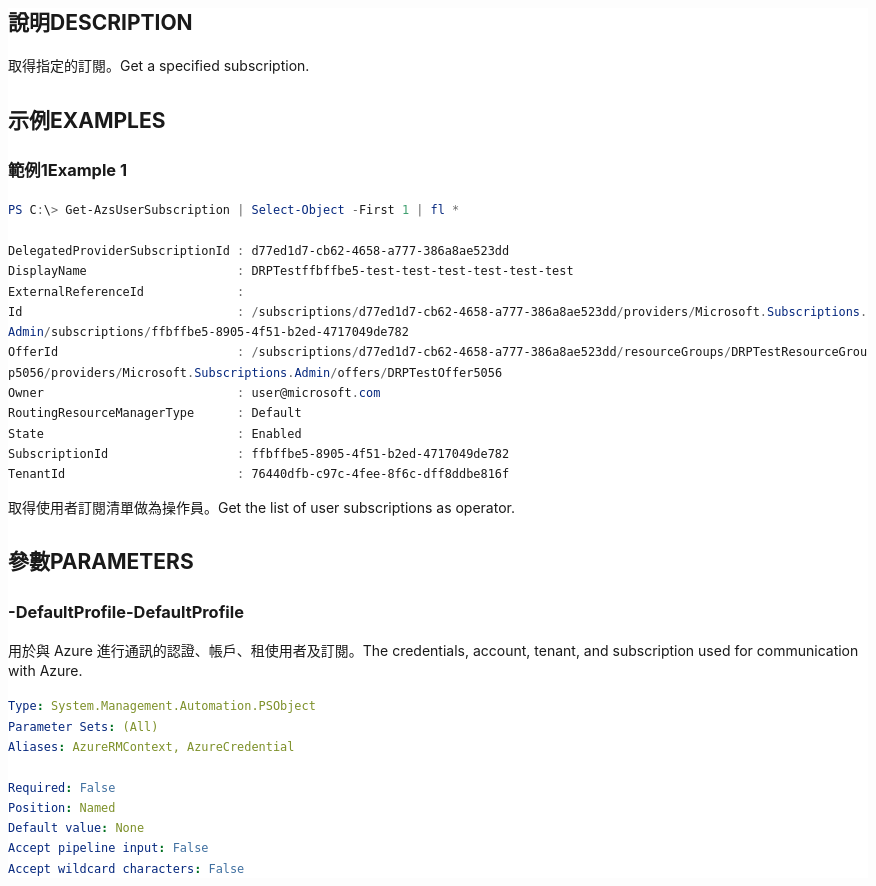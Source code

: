 ## <span data-ttu-id="495c6-108">說明</span><span class="sxs-lookup"><span data-stu-id="495c6-108">DESCRIPTION</span></span>
<span data-ttu-id="495c6-109">取得指定的訂閱。</span><span class="sxs-lookup"><span data-stu-id="495c6-109">Get a specified subscription.</span></span>

## <span data-ttu-id="495c6-110">示例</span><span class="sxs-lookup"><span data-stu-id="495c6-110">EXAMPLES</span></span>

### <span data-ttu-id="495c6-111">範例1</span><span class="sxs-lookup"><span data-stu-id="495c6-111">Example 1</span></span>
```powershell
PS C:\> Get-AzsUserSubscription | Select-Object -First 1 | fl *

DelegatedProviderSubscriptionId : d77ed1d7-cb62-4658-a777-386a8ae523dd
DisplayName                     : DRPTestffbffbe5-test-test-test-test-test-test
ExternalReferenceId             : 
Id                              : /subscriptions/d77ed1d7-cb62-4658-a777-386a8ae523dd/providers/Microsoft.Subscriptions.Admin/subscriptions/ffbffbe5-8905-4f51-b2ed-4717049de782
OfferId                         : /subscriptions/d77ed1d7-cb62-4658-a777-386a8ae523dd/resourceGroups/DRPTestResourceGroup5056/providers/Microsoft.Subscriptions.Admin/offers/DRPTestOffer5056
Owner                           : user@microsoft.com
RoutingResourceManagerType      : Default
State                           : Enabled
SubscriptionId                  : ffbffbe5-8905-4f51-b2ed-4717049de782
TenantId                        : 76440dfb-c97c-4fee-8f6c-dff8ddbe816f
```

<span data-ttu-id="495c6-112">取得使用者訂閱清單做為操作員。</span><span class="sxs-lookup"><span data-stu-id="495c6-112">Get the list of user subscriptions as operator.</span></span>

## <span data-ttu-id="495c6-113">參數</span><span class="sxs-lookup"><span data-stu-id="495c6-113">PARAMETERS</span></span>

### <span data-ttu-id="495c6-114">-DefaultProfile</span><span class="sxs-lookup"><span data-stu-id="495c6-114">-DefaultProfile</span></span>
<span data-ttu-id="495c6-115">用於與 Azure 進行通訊的認證、帳戶、租使用者及訂閱。</span><span class="sxs-lookup"><span data-stu-id="495c6-115">The credentials, account, tenant, and subscription used for communication with Azure.</span></span>

```yaml
Type: System.Management.Automation.PSObject
Parameter Sets: (All)
Aliases: AzureRMContext, AzureCredential

Required: False
Position: Named
Default value: None
Accept pipeline input: False
Accept wildcard characters: False

```
